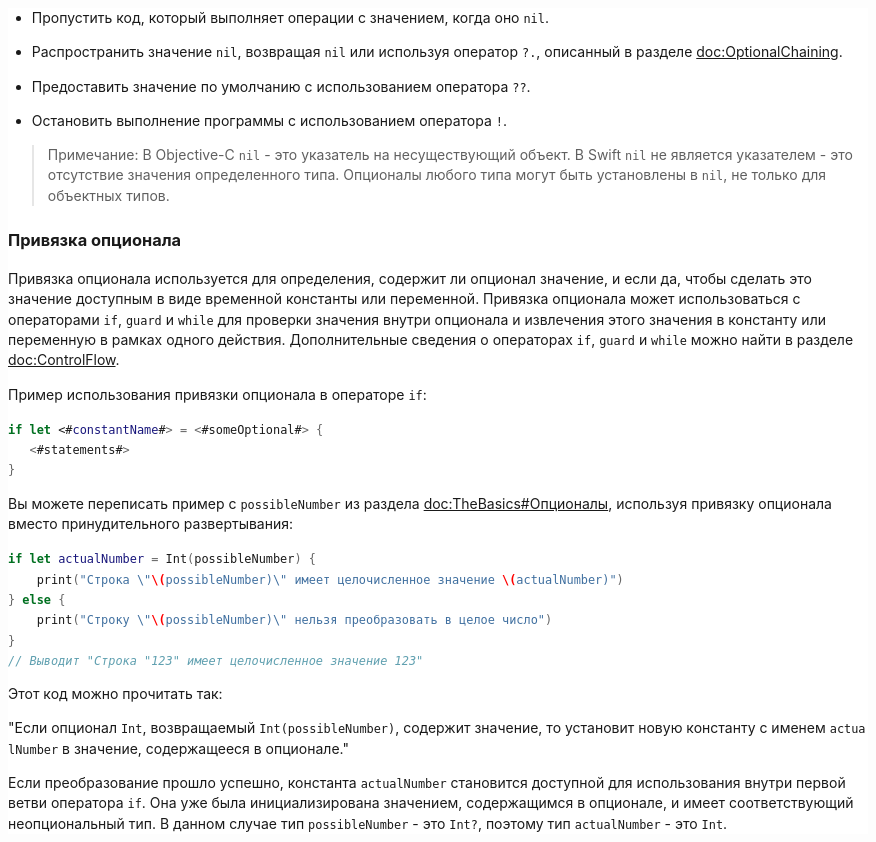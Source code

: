 - Пропустить код, который выполняет операции с значением, когда оно `nil`.

- Распространить значение `nil`, 
  возвращая `nil` или используя оператор `?.`, 
  описанный в разделе <doc:OptionalChaining>.

- Предоставить значение по умолчанию с использованием оператора `??`.

- Остановить выполнение программы с использованием оператора `!`.

> Примечание:
> В Objective-C `nil` - это указатель на несуществующий объект. 
> В Swift `nil` не является указателем - это отсутствие значения определенного типа.
> Опционалы любого типа могут быть установлены в `nil`, не только для объектных типов.

### Привязка опционала

Привязка опционала используется для определения, содержит ли опционал значение, 
и если да, чтобы сделать это значение доступным в виде временной константы или 
переменной. 
Привязка опционала может использоваться с операторами `if`, 
`guard` и `while` для проверки значения внутри опционала и извлечения этого 
значения в константу или переменную в рамках одного действия. 
Дополнительные сведения о операторах `if`, `guard` и `while` можно найти 
в разделе <doc:ControlFlow>.

Пример использования привязки опционала в операторе `if`:

```swift
if let <#constantName#> = <#someOptional#> {
   <#statements#>
}
```

Вы можете переписать пример с `possibleNumber` из 
раздела <doc:TheBasics#Опционалы>, 
используя привязку опционала вместо принудительного развертывания:

```swift
if let actualNumber = Int(possibleNumber) {
    print("Строка \"\(possibleNumber)\" имеет целочисленное значение \(actualNumber)")
} else {
    print("Строку \"\(possibleNumber)\" нельзя преобразовать в целое число")
}
// Выводит "Строка "123" имеет целочисленное значение 123"
```



Этот код можно прочитать так:

"Если опционал `Int`, возвращаемый `Int(possibleNumber)`, содержит значение, 
то установит новую константу с именем `actualNumber` в значение, содержащееся в опционале."

Если преобразование прошло успешно, 
константа `actualNumber` становится 
доступной для использования внутри первой ветви оператора `if`. 
Она уже была инициализирована значением, содержащимся в опционале, 
и имеет соответствующий неопциональный тип. 
В данном случае тип `possibleNumber` - это `Int?`, 
поэтому тип `actualNumber` - это `Int`.

